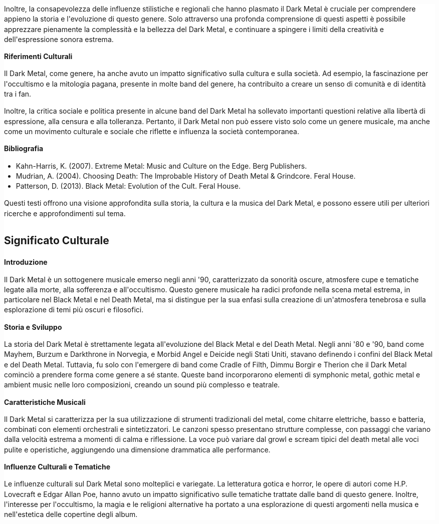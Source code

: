 Inoltre, la consapevolezza delle influenze stilistiche e regionali che hanno plasmato il Dark Metal è cruciale per comprendere appieno la storia e l'evoluzione di questo genere. Solo attraverso una profonda comprensione di questi aspetti è possibile apprezzare pienamente la complessità e la bellezza del Dark Metal, e continuare a spingere i limiti della creatività e dell'espressione sonora estrema.

**Riferimenti Culturali**

Il Dark Metal, come genere, ha anche avuto un impatto significativo sulla cultura e sulla società. Ad esempio, la fascinazione per l'occultismo e la mitologia pagana, presente in molte band del genere, ha contribuito a creare un senso di comunità e di identità tra i fan.

Inoltre, la critica sociale e politica presente in alcune band del Dark Metal ha sollevato importanti questioni relative alla libertà di espressione, alla censura e alla tolleranza. Pertanto, il Dark Metal non può essere visto solo come un genere musicale, ma anche come un movimento culturale e sociale che riflette e influenza la società contemporanea.

**Bibliografia**

* Kahn-Harris, K. (2007). Extreme Metal: Music and Culture on the Edge. Berg Publishers.
* Mudrian, A. (2004). Choosing Death: The Improbable History of Death Metal & Grindcore. Feral House.
* Patterson, D. (2013). Black Metal: Evolution of the Cult. Feral House.

Questi testi offrono una visione approfondita sulla storia, la cultura e la musica del Dark Metal, e possono essere utili per ulteriori ricerche e approfondimenti sul tema.

## Significato Culturale

**Introduzione**

Il Dark Metal è un sottogenere musicale emerso negli anni '90, caratterizzato da sonorità oscure, atmosfere cupe e tematiche legate alla morte, alla sofferenza e all'occultismo. Questo genere musicale ha radici profonde nella scena metal estrema, in particolare nel Black Metal e nel Death Metal, ma si distingue per la sua enfasi sulla creazione di un'atmosfera tenebrosa e sulla esplorazione di temi più oscuri e filosofici.

**Storia e Sviluppo**

La storia del Dark Metal è strettamente legata all'evoluzione del Black Metal e del Death Metal. Negli anni '80 e '90, band come Mayhem, Burzum e Darkthrone in Norvegia, e Morbid Angel e Deicide negli Stati Uniti, stavano definendo i confini del Black Metal e del Death Metal. Tuttavia, fu solo con l'emergere di band come Cradle of Filth, Dimmu Borgir e Therion che il Dark Metal cominciò a prendere forma come genere a sé stante. Queste band incorporarono elementi di symphonic metal, gothic metal e ambient music nelle loro composizioni, creando un sound più complesso e teatrale.

**Caratteristiche Musicali**

Il Dark Metal si caratterizza per la sua utilizzazione di strumenti tradizionali del metal, come chitarre elettriche, basso e batteria, combinati con elementi orchestrali e sintetizzatori. Le canzoni spesso presentano strutture complesse, con passaggi che variano dalla velocità estrema a momenti di calma e riflessione. La voce può variare dal growl e scream tipici del death metal alle voci pulite e operistiche, aggiungendo una dimensione drammatica alle performance.

**Influenze Culturali e Tematiche**

Le influenze culturali sul Dark Metal sono molteplici e variegate. La letteratura gotica e horror, le opere di autori come H.P. Lovecraft e Edgar Allan Poe, hanno avuto un impatto significativo sulle tematiche trattate dalle band di questo genere. Inoltre, l'interesse per l'occultismo, la magia e le religioni alternative ha portato a una esplorazione di questi argomenti nella musica e nell'estetica delle copertine degli album.
